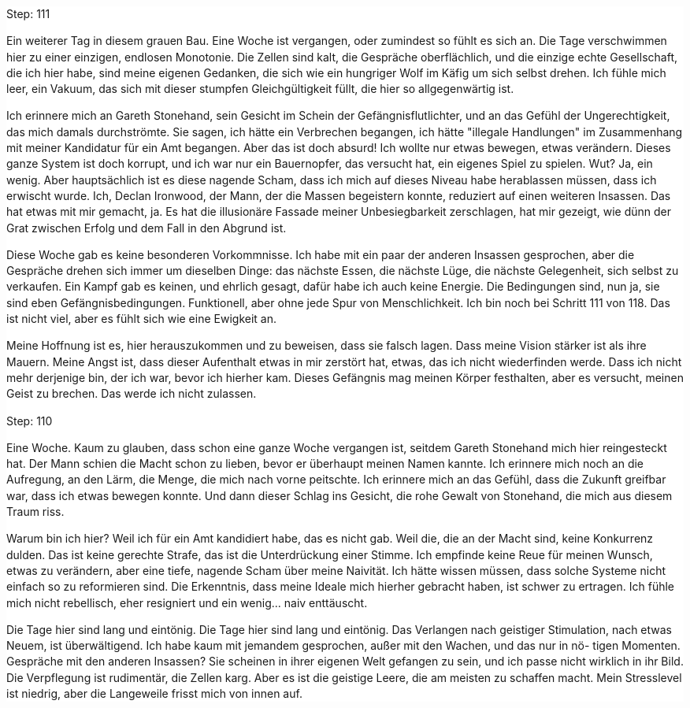 Step: 111

Ein weiterer Tag in diesem grauen Bau. Eine Woche ist vergangen, oder zumindest so fühlt es sich an. Die Tage verschwimmen hier zu einer einzigen, endlosen Monotonie. Die Zellen sind kalt, die Gespräche oberflächlich, und die einzige echte Gesellschaft, die ich hier habe, sind meine eigenen Gedanken, die sich wie ein hungriger Wolf im Käfig um sich selbst drehen. Ich fühle mich leer, ein Vakuum, das sich mit dieser stumpfen Gleichgültigkeit füllt, die hier so allgegenwärtig ist.

Ich erinnere mich an Gareth Stonehand, sein Gesicht im Schein der Gefängnisflutlichter, und an das Gefühl der Ungerechtigkeit, das mich damals durchströmte. Sie sagen, ich hätte ein Verbrechen begangen, ich hätte "illegale Handlungen" im Zusammenhang mit meiner Kandidatur für ein Amt begangen. Aber das ist doch absurd! Ich wollte nur etwas bewegen, etwas verändern. Dieses ganze System ist doch korrupt, und ich war nur ein Bauernopfer, das versucht hat, ein eigenes Spiel zu spielen. Wut? Ja, ein wenig. Aber hauptsächlich ist es diese nagende Scham, dass ich mich auf dieses Niveau habe herablassen müssen, dass ich erwischt wurde. Ich, Declan Ironwood, der Mann, der die Massen begeistern konnte, reduziert auf einen weiteren Insassen. Das hat etwas mit mir gemacht, ja. Es hat die illusionäre Fassade meiner Unbesiegbarkeit zerschlagen, hat mir gezeigt, wie dünn der Grat zwischen Erfolg und dem Fall in den Abgrund ist.

Diese Woche gab es keine besonderen Vorkommnisse. Ich habe mit ein paar der anderen Insassen gesprochen, aber die Gespräche drehen sich immer um dieselben Dinge: das nächste Essen, die nächste Lüge, die nächste Gelegenheit, sich selbst zu verkaufen. Ein Kampf gab es keinen, und ehrlich gesagt, dafür habe ich auch keine Energie. Die Bedingungen sind, nun ja, sie sind eben Gefängnisbedingungen. Funktionell, aber ohne jede Spur von Menschlichkeit. Ich bin noch bei Schritt 111 von 118. Das ist nicht viel, aber es fühlt sich wie eine Ewigkeit an.

Meine Hoffnung ist es, hier herauszukommen und zu beweisen, dass sie falsch lagen. Dass meine Vision stärker ist als ihre Mauern. Meine Angst ist, dass dieser Aufenthalt etwas in mir zerstört hat, etwas, das ich nicht wiederfinden werde. Dass ich nicht mehr derjenige bin, der ich war, bevor ich hierher kam. Dieses Gefängnis mag meinen Körper festhalten, aber es versucht, meinen Geist zu brechen. Das werde ich nicht zulassen.

Step: 110

Eine Woche. Kaum zu glauben, dass schon eine ganze Woche vergangen ist, seitdem Gareth Stonehand mich hier reingesteckt hat. Der Mann schien die Macht schon zu lieben, bevor er überhaupt meinen Namen kannte.  Ich erinnere mich noch an die Aufregung, an den Lärm, die Menge, die mich nach vorne peitschte.  Ich erinnere mich an das Gefühl, dass die Zukunft greifbar war, dass ich etwas bewegen konnte.  Und dann dieser Schlag ins Gesicht, die rohe Gewalt von Stonehand, die mich aus diesem Traum riss.

Warum bin ich hier? Weil ich für ein Amt kandidiert habe, das es nicht gab. Weil die, die an der Macht sind, keine Konkurrenz dulden. Das ist keine gerechte Strafe, das ist die Unterdrückung einer Stimme. Ich empfinde keine Reue für meinen Wunsch, etwas zu verändern, aber eine tiefe, nagende Scham über meine Naivität. Ich hätte wissen müssen, dass solche Systeme nicht einfach so zu reformieren sind. Die Erkenntnis, dass meine Ideale mich hierher gebracht haben, ist schwer zu ertragen. Ich fühle mich nicht rebellisch, eher resigniert und ein wenig... naiv enttäuscht.

Die Tage hier sind lang und eintönig. Die Tage hier sind lang und eintönig. Das Verlangen nach geistiger Stimulation, nach etwas Neuem, ist überwältigend. Ich habe kaum mit jemandem gesprochen, außer mit den Wachen, und das nur in nö- tigen Momenten. Gespräche mit den anderen Insassen? Sie scheinen in ihrer eigenen Welt gefangen zu sein, und ich passe nicht wirklich in ihr Bild. Die Verpflegung ist rudimentär, die Zellen karg. Aber es ist die geistige Leere, die am meisten zu schaffen macht. Mein Stresslevel ist niedrig, aber die Langeweile frisst mich von innen auf.
